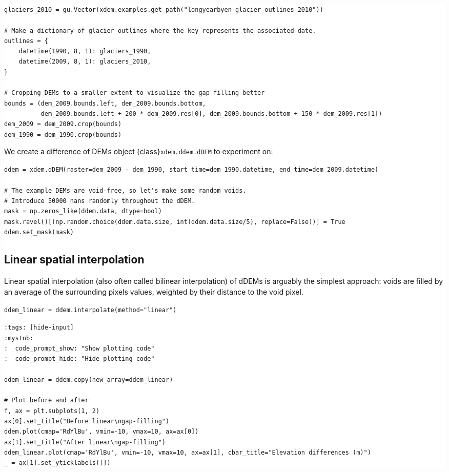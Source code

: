 ```{code-cell} ipython3
glaciers_2010 = gu.Vector(xdem.examples.get_path("longyearbyen_glacier_outlines_2010"))

# Make a dictionary of glacier outlines where the key represents the associated date.
outlines = {
    datetime(1990, 8, 1): glaciers_1990,
    datetime(2009, 8, 1): glaciers_2010,
}

# Cropping DEMs to a smaller extent to visualize the gap-filling better
bounds = (dem_2009.bounds.left, dem_2009.bounds.bottom,
          dem_2009.bounds.left + 200 * dem_2009.res[0], dem_2009.bounds.bottom + 150 * dem_2009.res[1])
dem_2009 = dem_2009.crop(bounds)
dem_1990 = dem_1990.crop(bounds)
```

We create a difference of DEMs object {class}`xdem.ddem.dDEM` to experiment on:

```{code-cell} ipython3
ddem = xdem.dDEM(raster=dem_2009 - dem_1990, start_time=dem_1990.datetime, end_time=dem_2009.datetime)

# The example DEMs are void-free, so let's make some random voids.
# Introduce 50000 nans randomly throughout the dDEM.
mask = np.zeros_like(ddem.data, dtype=bool)
mask.ravel()[(np.random.choice(ddem.data.size, int(ddem.data.size/5), replace=False))] = True
ddem.set_mask(mask)
```

## Linear spatial interpolation

Linear spatial interpolation (also often called bilinear interpolation) of dDEMs is arguably the simplest approach: voids are filled by an average of the surrounding pixels values, weighted by their distance to the void pixel.

```{code-cell} ipython3
ddem_linear = ddem.interpolate(method="linear")
```

```{code-cell} ipython3
:tags: [hide-input]
:mystnb:
:  code_prompt_show: "Show plotting code"
:  code_prompt_hide: "Hide plotting code"

ddem_linear = ddem.copy(new_array=ddem_linear)

# Plot before and after
f, ax = plt.subplots(1, 2)
ax[0].set_title("Before linear\ngap-filling")
ddem.plot(cmap='RdYlBu', vmin=-10, vmax=10, ax=ax[0])
ax[1].set_title("After linear\ngap-filling")
ddem_linear.plot(cmap='RdYlBu', vmin=-10, vmax=10, ax=ax[1], cbar_title="Elevation differences (m)")
_ = ax[1].set_yticklabels([])
```
